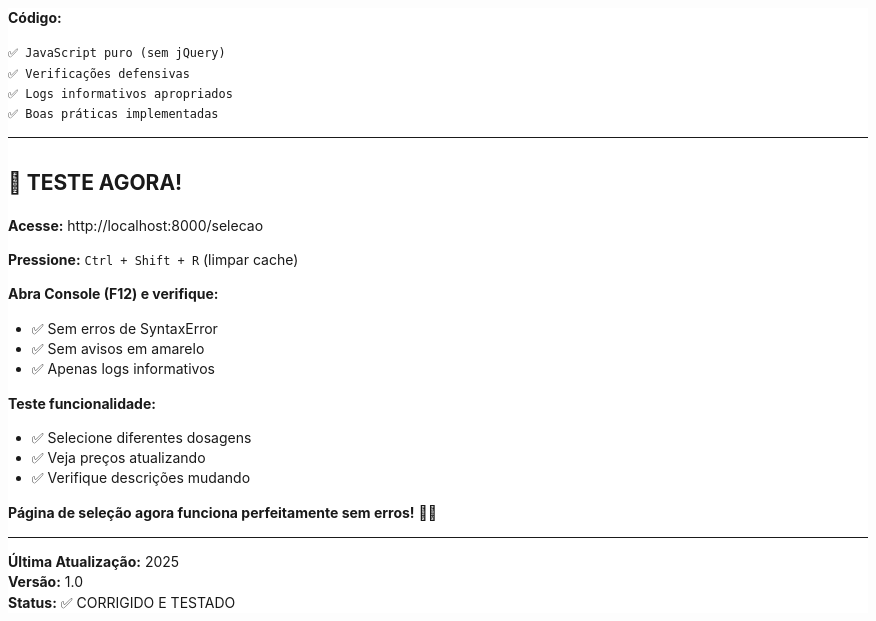 **Código:**
```
✅ JavaScript puro (sem jQuery)
✅ Verificações defensivas
✅ Logs informativos apropriados
✅ Boas práticas implementadas
```

---

## 🚀 TESTE AGORA!

**Acesse:** http://localhost:8000/selecao

**Pressione:** `Ctrl + Shift + R` (limpar cache)

**Abra Console (F12) e verifique:**
- ✅ Sem erros de SyntaxError
- ✅ Sem avisos em amarelo
- ✅ Apenas logs informativos

**Teste funcionalidade:**
- ✅ Selecione diferentes dosagens
- ✅ Veja preços atualizando
- ✅ Verifique descrições mudando

**Página de seleção agora funciona perfeitamente sem erros!** 🎨✨

---

**Última Atualização:** 2025  
**Versão:** 1.0  
**Status:** ✅ CORRIGIDO E TESTADO

